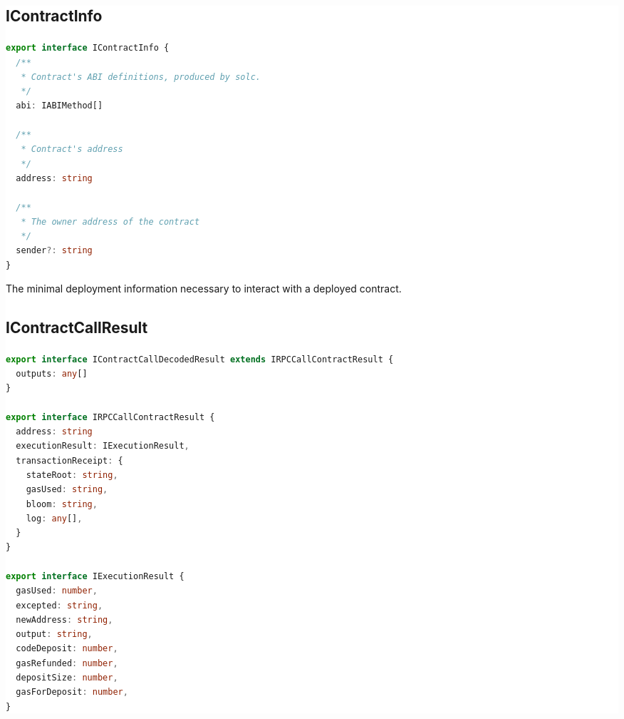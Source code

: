 ## IContractInfo

```ts
export interface IContractInfo {
  /**
   * Contract's ABI definitions, produced by solc.
   */
  abi: IABIMethod[]

  /**
   * Contract's address
   */
  address: string

  /**
   * The owner address of the contract
   */
  sender?: string
}
```

The minimal deployment information necessary to interact with a deployed contract.

## IContractCallResult

```ts
export interface IContractCallDecodedResult extends IRPCCallContractResult {
  outputs: any[]
}

export interface IRPCCallContractResult {
  address: string
  executionResult: IExecutionResult,
  transactionReceipt: {
    stateRoot: string,
    gasUsed: string,
    bloom: string,
    log: any[],
  }
}

export interface IExecutionResult {
  gasUsed: number,
  excepted: string,
  newAddress: string,
  output: string,
  codeDeposit: number,
  gasRefunded: number,
  depositSize: number,
  gasForDeposit: number,
}
```
